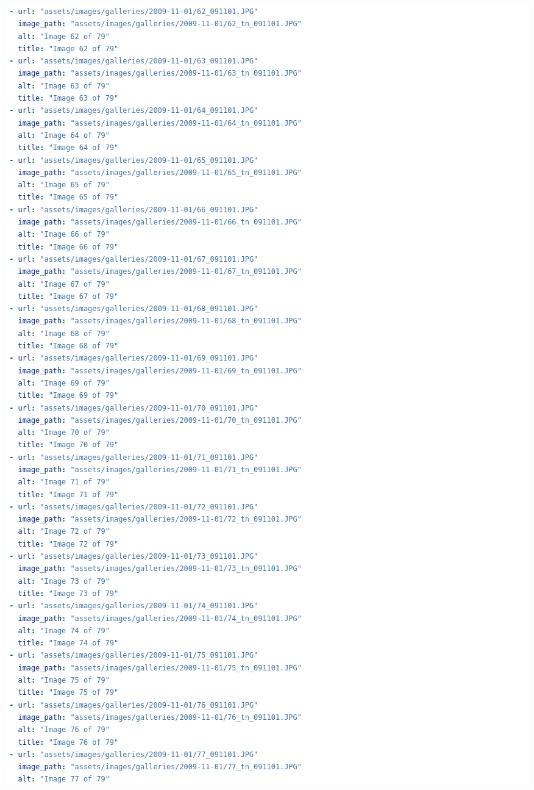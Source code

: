 ```yaml
 - url: "assets/images/galleries/2009-11-01/62_091101.JPG"
   image_path: "assets/images/galleries/2009-11-01/62_tn_091101.JPG"
   alt: "Image 62 of 79"
   title: "Image 62 of 79"
 - url: "assets/images/galleries/2009-11-01/63_091101.JPG"
   image_path: "assets/images/galleries/2009-11-01/63_tn_091101.JPG"
   alt: "Image 63 of 79"
   title: "Image 63 of 79"
 - url: "assets/images/galleries/2009-11-01/64_091101.JPG"
   image_path: "assets/images/galleries/2009-11-01/64_tn_091101.JPG"
   alt: "Image 64 of 79"
   title: "Image 64 of 79"
 - url: "assets/images/galleries/2009-11-01/65_091101.JPG"
   image_path: "assets/images/galleries/2009-11-01/65_tn_091101.JPG"
   alt: "Image 65 of 79"
   title: "Image 65 of 79"
 - url: "assets/images/galleries/2009-11-01/66_091101.JPG"
   image_path: "assets/images/galleries/2009-11-01/66_tn_091101.JPG"
   alt: "Image 66 of 79"
   title: "Image 66 of 79"
 - url: "assets/images/galleries/2009-11-01/67_091101.JPG"
   image_path: "assets/images/galleries/2009-11-01/67_tn_091101.JPG"
   alt: "Image 67 of 79"
   title: "Image 67 of 79"
 - url: "assets/images/galleries/2009-11-01/68_091101.JPG"
   image_path: "assets/images/galleries/2009-11-01/68_tn_091101.JPG"
   alt: "Image 68 of 79"
   title: "Image 68 of 79"
 - url: "assets/images/galleries/2009-11-01/69_091101.JPG"
   image_path: "assets/images/galleries/2009-11-01/69_tn_091101.JPG"
   alt: "Image 69 of 79"
   title: "Image 69 of 79"
 - url: "assets/images/galleries/2009-11-01/70_091101.JPG"
   image_path: "assets/images/galleries/2009-11-01/70_tn_091101.JPG"
   alt: "Image 70 of 79"
   title: "Image 70 of 79"
 - url: "assets/images/galleries/2009-11-01/71_091101.JPG"
   image_path: "assets/images/galleries/2009-11-01/71_tn_091101.JPG"
   alt: "Image 71 of 79"
   title: "Image 71 of 79"
 - url: "assets/images/galleries/2009-11-01/72_091101.JPG"
   image_path: "assets/images/galleries/2009-11-01/72_tn_091101.JPG"
   alt: "Image 72 of 79"
   title: "Image 72 of 79"
 - url: "assets/images/galleries/2009-11-01/73_091101.JPG"
   image_path: "assets/images/galleries/2009-11-01/73_tn_091101.JPG"
   alt: "Image 73 of 79"
   title: "Image 73 of 79"
 - url: "assets/images/galleries/2009-11-01/74_091101.JPG"
   image_path: "assets/images/galleries/2009-11-01/74_tn_091101.JPG"
   alt: "Image 74 of 79"
   title: "Image 74 of 79"
 - url: "assets/images/galleries/2009-11-01/75_091101.JPG"
   image_path: "assets/images/galleries/2009-11-01/75_tn_091101.JPG"
   alt: "Image 75 of 79"
   title: "Image 75 of 79"
 - url: "assets/images/galleries/2009-11-01/76_091101.JPG"
   image_path: "assets/images/galleries/2009-11-01/76_tn_091101.JPG"
   alt: "Image 76 of 79"
   title: "Image 76 of 79"
 - url: "assets/images/galleries/2009-11-01/77_091101.JPG"
   image_path: "assets/images/galleries/2009-11-01/77_tn_091101.JPG"
   alt: "Image 77 of 79"
```